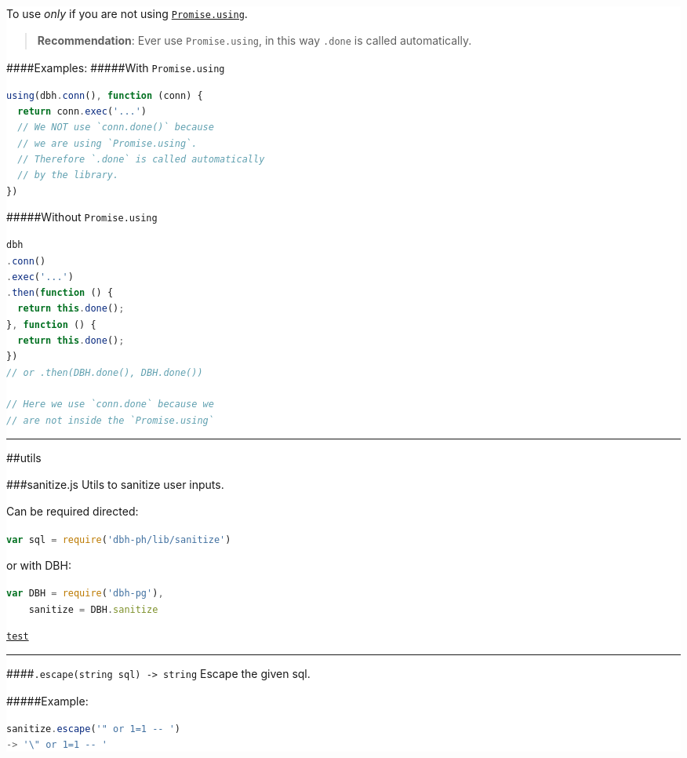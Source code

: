 To use *only* if you are not using [`Promise.using`](https://github.com/petkaantonov/bluebird/blob/master/API.md#promiseusingpromisedisposer-promise-promisedisposer-promise--function-handler---promise).

> **Recommendation**: Ever use `Promise.using`, in this way `.done` is called automatically.

####Examples:
#####With `Promise.using`
```javascript
using(dbh.conn(), function (conn) {
  return conn.exec('...')
  // We NOT use `conn.done()` because 
  // we are using `Promise.using`.
  // Therefore `.done` is called automatically
  // by the library.
})
```
#####Without `Promise.using`
```javascript
dbh
.conn()
.exec('...')
.then(function () {
  return this.done();
}, function () {
  return this.done();
})
// or .then(DBH.done(), DBH.done())

// Here we use `conn.done` because we
// are not inside the `Promise.using`
```
___
##utils

###sanitize.js
Utils to sanitize user inputs.

Can be required directed:
```javascript
var sql = require('dbh-ph/lib/sanitize')
```
or with DBH:
```javascript
var DBH = require('dbh-pg'),
    sanitize = DBH.sanitize
```
[`test`](test/sanitize.js#L23)
___

####`.escape(string sql) -> string`
Escape the given sql.

#####Example:
```javascript
sanitize.escape('" or 1=1 -- ')
-> '\" or 1=1 -- '
````
